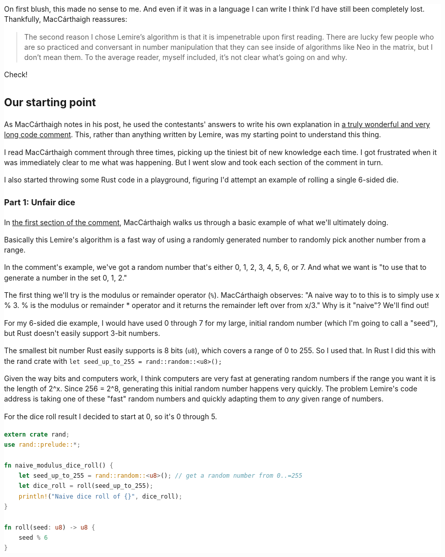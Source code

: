 On first blush, this made no sense to me. And even if it was in a language I can write I think I'd have still been completely lost. Thankfully, MacCárthaigh reassures:

> The second reason I chose Lemire’s algorithm is that it is impenetrable upon first reading. There are lucky few people who are so practiced and conversant in number manipulation that they can see inside of algorithms like Neo in the matrix, but I don’t mean them. To the average reader, myself included, it’s not clear what’s going on and why.

Check!

## Our starting point

As MacCárthaigh notes in his post, he used the contestants' answers to write his own explanation in [a truly wonderful and very long code comment](https://github.com/colmmacc/s2n/blob/7ad9240c8b9ade0cc3a403a732ba9f1289934abd/utils/s2n_random.c#L188). This, rather than anything written by Lemire, was my starting point to understand this thing.

I read MacCárthaigh comment through three times, picking up the tiniest bit of new knowledge each time. I got frustrated when it was immediately clear to me what was happening. But I went slow and took each section of the comment in turn.

I also started throwing some Rust code in a playground, figuring I'd attempt an example of rolling a single 6-sided die. 

### Part 1: Unfair dice

In [the first section of the comment](https://github.com/colmmacc/s2n/blob/7ad9240c8b9ade0cc3a403a732ba9f1289934abd/utils/s2n_random.c#L196-L213), MacCárthaigh walks us through a basic example of what we'll ultimately doing. 

Basically this Lemire's algorithm is a fast way of using a randomly generated number to randomly pick another number from a range. 

In the comment's example, we've got a random number that's either 0, 1, 2, 3, 4, 5, 6, or 7. And what we want is "to use that to generate a number in the set 0, 1, 2."

The first thing we'll try is the modulus or remainder operator (`%`). MacCárthaigh observes: "A naive way to to this is to simply use x % 3. % is the modulus or remainder * operator and it returns the remainder left over from x/3." Why is it "naive"? We'll find out!

For my 6-sided die example, I would have used 0 through 7 for my large, initial random number (which I'm going to call a "seed"), but Rust doesn't easily support 3-bit numbers. 

The smallest bit number Rust easily supports is 8 bits (`u8`), which covers a range of 0 to 255. So I used that. In Rust I did this with the rand crate with `let seed_up_to_255 = rand::random::<u8>();`

Given the way bits and computers work, I think computers are very fast at generating random numbers if the range you want it is the length of 2^x. Since 256 = 2^8, generating this initial random number happens very quickly. The problem Lemire's code address is taking one of these "fast" random numbers and quickly adapting them to _any_ given range of numbers.

For the dice roll result I decided to start at 0, so it's 0 through 5. 

```rust
extern crate rand;
use rand::prelude::*;

fn naive_modulus_dice_roll() {
    let seed_up_to_255 = rand::random::<u8>(); // get a random number from 0..=255
    let dice_roll = roll(seed_up_to_255);
    println!("Naive dice roll of {}", dice_roll);
}

fn roll(seed: u8) -> u8 {
    seed % 6
}
```
